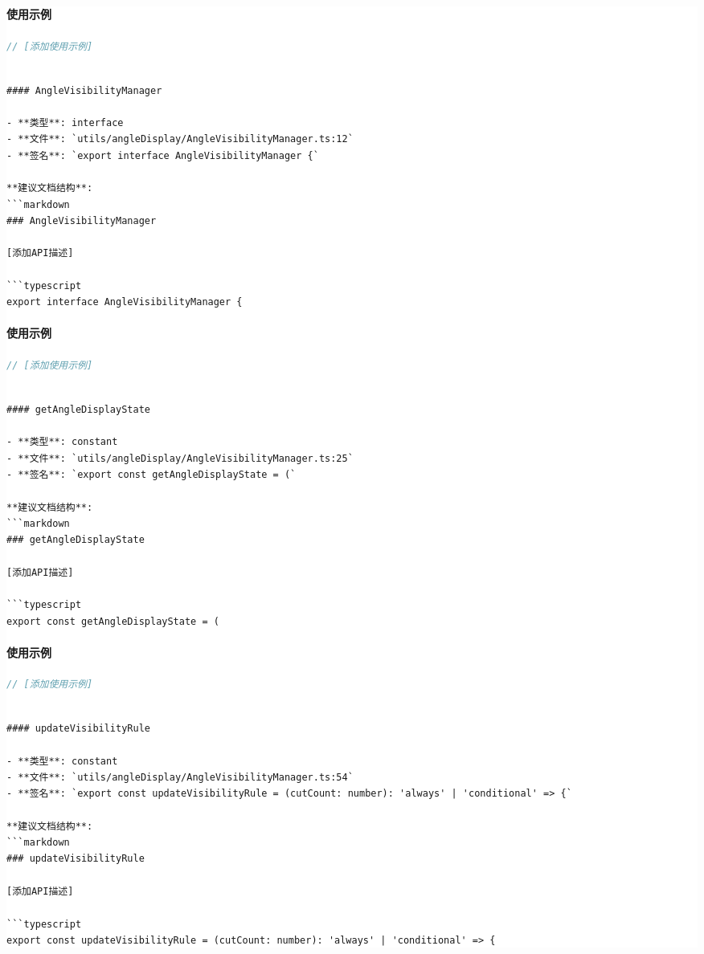 #### 使用示例

```typescript
// [添加使用示例]
```
```

#### AngleVisibilityManager

- **类型**: interface
- **文件**: `utils/angleDisplay/AngleVisibilityManager.ts:12`
- **签名**: `export interface AngleVisibilityManager {`

**建议文档结构**:
```markdown
### AngleVisibilityManager

[添加API描述]

```typescript
export interface AngleVisibilityManager {
```

#### 使用示例

```typescript
// [添加使用示例]
```
```

#### getAngleDisplayState

- **类型**: constant
- **文件**: `utils/angleDisplay/AngleVisibilityManager.ts:25`
- **签名**: `export const getAngleDisplayState = (`

**建议文档结构**:
```markdown
### getAngleDisplayState

[添加API描述]

```typescript
export const getAngleDisplayState = (
```

#### 使用示例

```typescript
// [添加使用示例]
```
```

#### updateVisibilityRule

- **类型**: constant
- **文件**: `utils/angleDisplay/AngleVisibilityManager.ts:54`
- **签名**: `export const updateVisibilityRule = (cutCount: number): 'always' | 'conditional' => {`

**建议文档结构**:
```markdown
### updateVisibilityRule

[添加API描述]

```typescript
export const updateVisibilityRule = (cutCount: number): 'always' | 'conditional' => {
```
